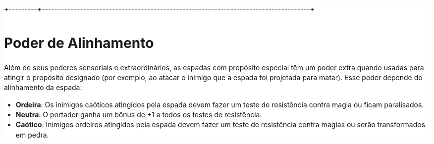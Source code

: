 +---------+------------------------------------------------------------------------------------+

# Poder de Alinhamento
Além de seus poderes sensoriais e extraordinários, as espadas com propósito especial têm um poder extra quando usadas para atingir o propósito designado (por exemplo, ao atacar o inimigo que a espada foi projetada para matar). Esse poder depende do alinhamento da espada:
* **Ordeira**: Os inimigos caóticos atingidos pela espada devem fazer um teste de resistência contra magia ou ficam paralisados.
* **Neutra**: O portador ganha um bônus de +1 a todos os testes de resistência.
* **Caótico**: Inimigos ordeiros atingidos pela espada devem fazer um teste de resistência contra magias ou serão transformados em pedra.
